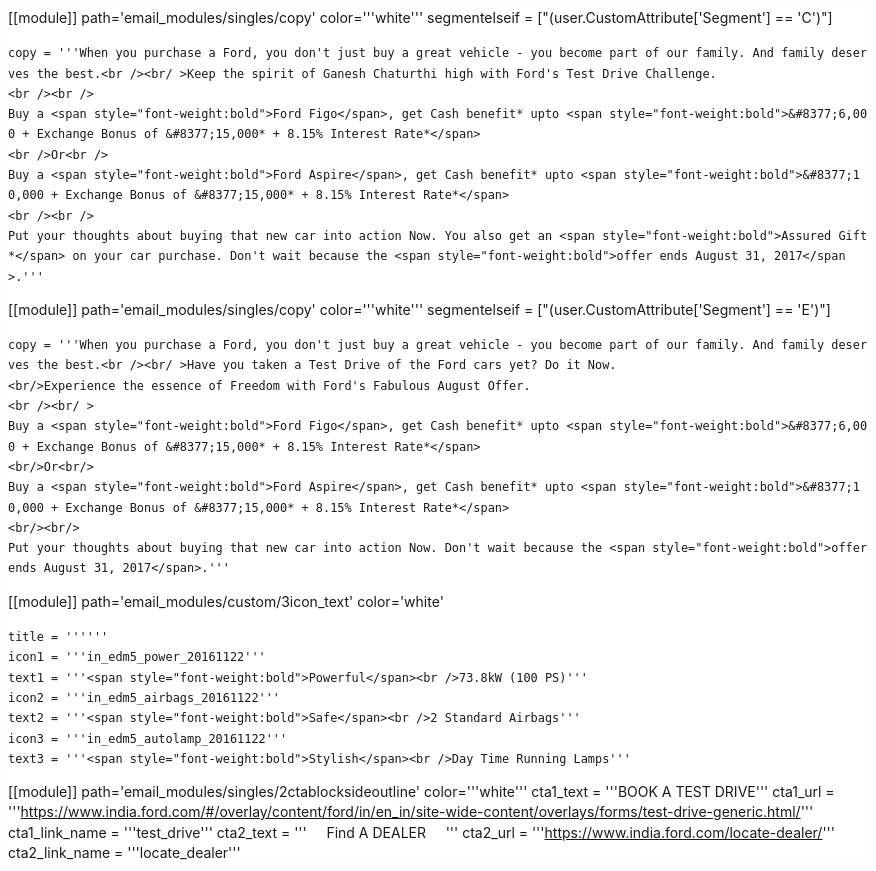 [[module]]
path='email_modules/singles/copy'
color='''white'''
segmentelseif = ["(user.CustomAttribute['Segment'] == 'C')"]

	copy = '''When you purchase a Ford, you don't just buy a great vehicle - you become part of our family. And family deserves the best.<br /><br/ >Keep the spirit of Ganesh Chaturthi high with Ford's Test Drive Challenge.
    <br /><br />
    Buy a <span style="font-weight:bold">Ford Figo</span>, get Cash benefit* upto <span style="font-weight:bold">&#8377;6,000 + Exchange Bonus of &#8377;15,000* + 8.15% Interest Rate*</span>
    <br />Or<br />
    Buy a <span style="font-weight:bold">Ford Aspire</span>, get Cash benefit* upto <span style="font-weight:bold">&#8377;10,000 + Exchange Bonus of &#8377;15,000* + 8.15% Interest Rate*</span>
    <br /><br />
    Put your thoughts about buying that new car into action Now. You also get an <span style="font-weight:bold">Assured Gift*</span> on your car purchase. Don't wait because the <span style="font-weight:bold">offer ends August 31, 2017</span>.'''

[[module]]
path='email_modules/singles/copy'
color='''white'''
segmentelseif = ["(user.CustomAttribute['Segment'] == 'E')"]

	copy = '''When you purchase a Ford, you don't just buy a great vehicle - you become part of our family. And family deserves the best.<br /><br/ >Have you taken a Test Drive of the Ford cars yet? Do it Now.
    <br/>Experience the essence of Freedom with Ford's Fabulous August Offer.
    <br /><br/ >
    Buy a <span style="font-weight:bold">Ford Figo</span>, get Cash benefit* upto <span style="font-weight:bold">&#8377;6,000 + Exchange Bonus of &#8377;15,000* + 8.15% Interest Rate*</span>
    <br/>Or<br/>
    Buy a <span style="font-weight:bold">Ford Aspire</span>, get Cash benefit* upto <span style="font-weight:bold">&#8377;10,000 + Exchange Bonus of &#8377;15,000* + 8.15% Interest Rate*</span>
    <br/><br/>
    Put your thoughts about buying that new car into action Now. Don't wait because the <span style="font-weight:bold">offer ends August 31, 2017</span>.'''

[[module]]
path='email_modules/custom/3icon_text'
color='white'

	title = ''''''
	icon1 = '''in_edm5_power_20161122'''
	text1 = '''<span style="font-weight:bold">Powerful</span><br />73.8kW (100 PS)'''
	icon2 = '''in_edm5_airbags_20161122'''
	text2 = '''<span style="font-weight:bold">Safe</span><br />2 Standard Airbags'''
	icon3 = '''in_edm5_autolamp_20161122'''
	text3 = '''<span style="font-weight:bold">Stylish</span><br />Day Time Running Lamps'''

[[module]]
path='email_modules/singles/2ctablocksideoutline'
color='''white'''
	cta1_text = '''BOOK A TEST DRIVE'''
	cta1_url = '''https://www.india.ford.com/#/overlay/content/ford/in/en_in/site-wide-content/overlays/forms/test-drive-generic.html/'''
	cta1_link_name = '''test_drive'''
		cta2_text = '''&nbsp;&nbsp;&nbsp;&nbsp;&nbsp;Find A DEALER&nbsp;&nbsp;&nbsp;&nbsp;&nbsp;'''
	cta2_url = '''https://www.india.ford.com/locate-dealer/'''
	cta2_link_name = '''locate_dealer'''
